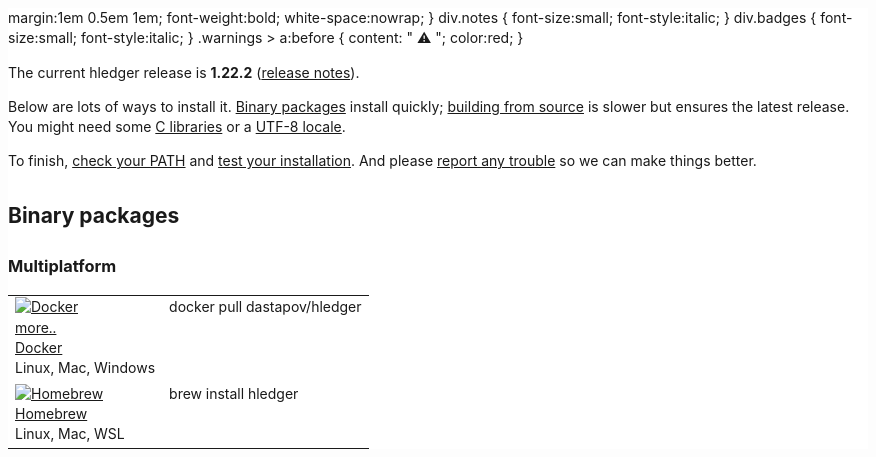   margin:1em 0.5em 1em;
  font-weight:bold;
  white-space:nowrap;
}
div.notes {
  font-size:small;
  font-style:italic;
}
div.badges {
  font-size:small;
  font-style:italic;
}
.warnings > a:before {
    content: " ⚠ ";
    color:red;
}
</style>

The current hledger release is **1.22.2** ([release notes](release-notes)). 

Below are lots of ways to install it.
[Binary packages](#binary-packages) install quickly;
[building from source](#building-from-source) is slower but ensures the latest release.
You might need some [C libraries](#c-libraries) 
or a [UTF-8 locale](#utf-8-locale).

To finish, [check your PATH](#check-your-path) and [test your installation](#test-your-installation).
And please [report any trouble](index.html#help) so we can make things better.

## Binary packages

### Multiplatform

<table class="multiplatform downloads">
  <tbody>
    <tr>
      <td>
        <div class="badges">
          <a href="https://hub.docker.com/r/dastapov/hledger"><img alt="Docker" src="https://img.shields.io/badge/Docker_image-1.22.2-brightgreen.svg" /></a><br>
          <a href="https://hub.docker.com/search?q=hledger&amp;type=image&amp;sort=updated_at&amp;order=desc">more..</a>
        </div>
        <div class="distro"><a href="https://www.docker.com/products/docker-desktop">Docker</a></div>
        <div class="notes">Linux, Mac, Windows</div>
      </td>
      <td>
        <div class="command">docker pull dastapov/hledger</div>
      </td>
    </tr>
    <tr>
      <td>
        <div class="badges">
          <a href="https://formulae.brew.sh/formula/hledger"><img alt="Homebrew" src="https://repology.org/badge/version-for-repo/homebrew/hledger.svg" /></a>
        </div>
        <div class="distro"><a href="https://brew.sh">Homebrew</a></div>
        <div class="notes">Linux, Mac, WSL</div>
      </td>
      <td>
        <div class="command">brew install hledger</div>
      </td>
    </tr>
    <tr>